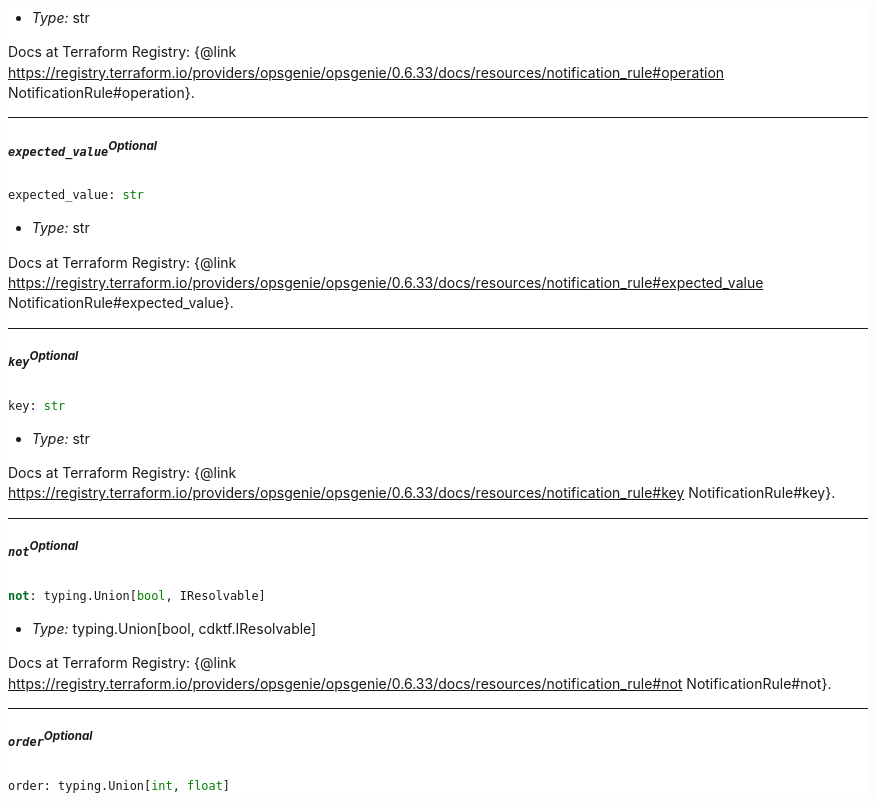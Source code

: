 - *Type:* str

Docs at Terraform Registry: {@link https://registry.terraform.io/providers/opsgenie/opsgenie/0.6.33/docs/resources/notification_rule#operation NotificationRule#operation}.

---

##### `expected_value`<sup>Optional</sup> <a name="expected_value" id="rhizo-co-terraform-provider-opsgenie.notificationRule.NotificationRuleCriteriaConditions.property.expectedValue"></a>

```python
expected_value: str
```

- *Type:* str

Docs at Terraform Registry: {@link https://registry.terraform.io/providers/opsgenie/opsgenie/0.6.33/docs/resources/notification_rule#expected_value NotificationRule#expected_value}.

---

##### `key`<sup>Optional</sup> <a name="key" id="rhizo-co-terraform-provider-opsgenie.notificationRule.NotificationRuleCriteriaConditions.property.key"></a>

```python
key: str
```

- *Type:* str

Docs at Terraform Registry: {@link https://registry.terraform.io/providers/opsgenie/opsgenie/0.6.33/docs/resources/notification_rule#key NotificationRule#key}.

---

##### `not`<sup>Optional</sup> <a name="not" id="rhizo-co-terraform-provider-opsgenie.notificationRule.NotificationRuleCriteriaConditions.property.not"></a>

```python
not: typing.Union[bool, IResolvable]
```

- *Type:* typing.Union[bool, cdktf.IResolvable]

Docs at Terraform Registry: {@link https://registry.terraform.io/providers/opsgenie/opsgenie/0.6.33/docs/resources/notification_rule#not NotificationRule#not}.

---

##### `order`<sup>Optional</sup> <a name="order" id="rhizo-co-terraform-provider-opsgenie.notificationRule.NotificationRuleCriteriaConditions.property.order"></a>

```python
order: typing.Union[int, float]
```

